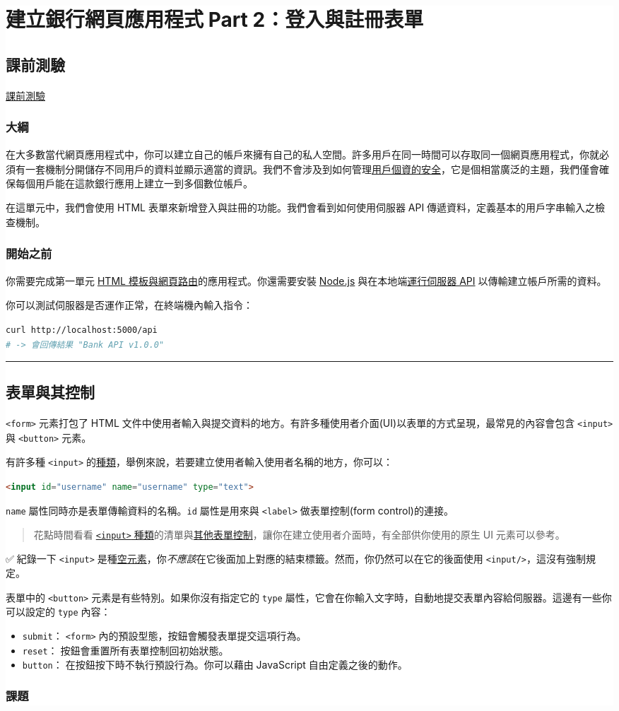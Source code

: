 # 建立銀行網頁應用程式 Part 2：登入與註冊表單

## 課前測驗

[課前測驗](https://happy-mud-02d95f10f.azurestaticapps.net/quiz/43?loc=zh_tw)

### 大綱

在大多數當代網頁應用程式中，你可以建立自己的帳戶來擁有自己的私人空間。許多用戶在同一時間可以存取同一個網頁應用程式，你就必須有一套機制分開儲存不同用戶的資料並顯示適當的資訊。我們不會涉及到如何管理[用戶個資的安全](https://zh.wikipedia.org/wiki/%E8%BA%AB%E4%BB%BD%E9%AA%8C%E8%AF%81)，它是個相當廣泛的主題，我們僅會確保每個用戶能在這款銀行應用上建立一到多個數位帳戶。

在這單元中，我們會使用 HTML 表單來新增登入與註冊的功能。我們會看到如何使用伺服器 API 傳遞資料，定義基本的用戶字串輸入之檢查機制。

### 開始之前

你需要完成第一單元 [HTML 模板與網頁路由](../../1-template-route/translations/README.zh-tw.md)的應用程式。你還需要安裝 [Node.js](https://nodejs.org) 與在本地端[運行伺服器 API](../../api/translations/README.zh-tw.md) 以傳輸建立帳戶所需的資料。

你可以測試伺服器是否運作正常，在終端機內輸入指令：

```sh
curl http://localhost:5000/api
# -> 會回傳結果 "Bank API v1.0.0" 
```

---

## 表單與其控制

`<form>` 元素打包了 HTML 文件中使用者輸入與提交資料的地方。有許多種使用者介面(UI)以表單的方式呈現，最常見的內容會包含 `<input>` 與 `<button>` 元素。

有許多種 `<input>` 的[種類](https://developer.mozilla.org/docs/Web/HTML/Element/input)，舉例來說，若要建立使用者輸入使用者名稱的地方，你可以：

```html
<input id="username" name="username" type="text">
```

`name` 屬性同時亦是表單傳輸資料的名稱。`id` 屬性是用來與 `<label>` 做表單控制(form control)的連接。

> 花點時間看看 [`<input>` 種類](https://developer.mozilla.org/docs/Web/HTML/Element/input)的清單與[其他表單控制](https://developer.mozilla.org/docs/Learn/Forms/Other_form_controls)，讓你在建立使用者介面時，有全部供你使用的原生 UI 元素可以參考。

✅ 紀錄一下 `<input>` 是種[空元素](https://developer.mozilla.org/docs/Glossary/Empty_element)，你*不應該*在它後面加上對應的結束標籤。然而，你仍然可以在它的後面使用 `<input/>`，這沒有強制規定。

表單中的 `<button>` 元素是有些特別。如果你沒有指定它的 `type` 屬性，它會在你輸入文字時，自動地提交表單內容給伺服器。這邊有一些你可以設定的 `type` 內容：

- `submit`： `<form>` 內的預設型態，按鈕會觸發表單提交這項行為。
- `reset`： 按鈕會重置所有表單控制回初始狀態。
- `button`： 在按鈕按下時不執行預設行為。你可以藉由 JavaScript 自由定義之後的動作。

### 課題
